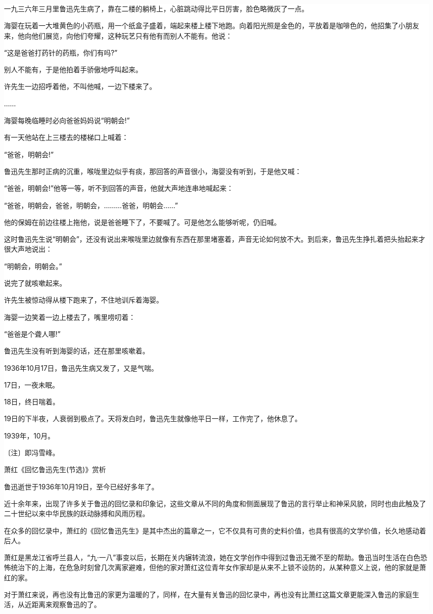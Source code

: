 一九三六年三月里鲁迅先生病了，靠在二楼的躺椅上，心脏跳动得比平日厉害，脸色略微灰了一点。

海婴在玩着一大堆黄色的小药瓶，用一个纸盒子盛着，端起来楼上楼下地跑。向着阳光照是金色的，平放着是咖啡色的，他招集了小朋友来，他向他们展览，向他们夸耀，这种玩艺只有他有而别人不能有。他说：

“这是爸爸打药针的药瓶，你们有吗?”

别人不能有，于是他拍着手骄傲地呼叫起来。

许先生一边招呼着他，不叫他喊，一边下楼来了。

……

海婴每晚临睡时必向爸爸妈妈说“明朝会!”

有一天他站在上三楼去的楼梯口上喊着：

“爸爸，明朝会!”

鲁迅先生那时正病的沉重，喉咙里边似乎有痰，那回答的声音很小，海婴没有听到，于是他又喊：

“爸爸，明朝会!”他等一等，听不到回答的声音，他就大声地连串地喊起来：

“爸爸，明朝会，爸爸，明朝会，………爸爸，明朝会……”

他的保姆在前边往楼上拖他，说是爸爸睡下了，不要喊了。可是他怎么能够听呢，仍旧喊。

这时鲁迅先生说“明朝会”，还没有说出来喉咙里边就像有东西在那里堵塞着，声音无论如何放不大。到后来，鲁迅先生挣扎着把头抬起来才很大声地说出：

“明朝会，明朝会。”

说完了就咳嗽起来。

许先生被惊动得从楼下跑来了，不住地训斥着海婴。

海婴一边笑着一边上楼去了，嘴里唠叨着：

“爸爸是个聋人哪!”

鲁迅先生没有听到海婴的话，还在那里咳嗽着。

1936年10月17日，鲁迅先生病又发了，又是气喘。

17日，一夜未眠。

18日，终日喘着。

19日的下半夜，人衰弱到极点了。天将发白时，鲁迅先生就像他平日一样，工作完了，他休息了。

1939年，10月。

〔注〕即冯雪峰。

萧红《回忆鲁迅先生(节选)》赏析

鲁迅逝世于1936年10月19日，至今已经好多年了。

近十余年来，出现了许多关于鲁迅的回忆录和印象记，这些文章从不同的角度和侧面展现了鲁迅的言行举止和神采风貌，同时也由此触及了二十世纪以来中华民族的跃动脉搏和风雨历程。

在众多的回忆录中，萧红的《回忆鲁迅先生》是其中杰出的篇章之一，它不仅具有可贵的史料价值，也具有很高的文学价值，长久地感动着后人。

萧红是黑龙江省呼兰县人，“九·一八”事变以后，长期在关内辗转流浪，她在文学创作中得到过鲁迅无微不至的帮助。鲁迅当时生活在白色恐怖统治下的上海，在危急时刻曾几次离家避难，但他的家对萧红这位青年女作家却是从来不上锁不设防的，从某种意义上说，他的家就是萧红的家。

对于萧红来说，再也没有比鲁迅的家更为温暖的了，同样，在大量有关鲁迅的回忆录中，再也没有比萧红这篇文章更能深入鲁迅的家庭生活，从近距离来观察鲁迅的了。

